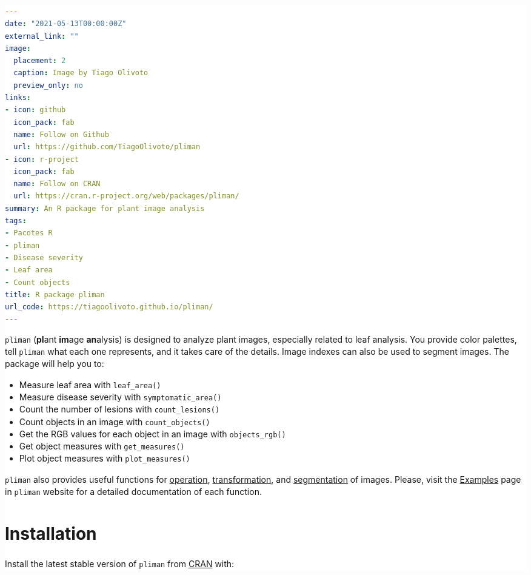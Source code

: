 ```yaml
---
date: "2021-05-13T00:00:00Z"
external_link: ""
image:
  placement: 2
  caption: Image by Tiago Olivoto
  preview_only: no
links:
- icon: github
  icon_pack: fab
  name: Follow on Github
  url: https://github.com/TiagoOlivoto/pliman
- icon: r-project
  icon_pack: fab
  name: Follow on CRAN
  url: https://cran.r-project.org/web/packages/pliman/
summary: An R package for plant image analysis
tags:
- Pacotes R
- pliman
- Disease severity
- Leaf area
- Count objects
title: R package pliman
url_code: https://tiagoolivoto.github.io/pliman/
---
```


`pliman` (**pl**ant **im**age **an**alysis) is designed to analyze plant images, especially related to leaf analysis. You provide color palettes, tell `pliman` what each one represents, and it takes care of the details. Image indexes can also be used to segment images. The package will help you to:

* Measure leaf area with `leaf_area()`
* Measure disease severity with `symptomatic_area()`
* Count the number of lesions with `count_lesions()`
* Count objects in an image with `count_objects()`
* Get the RGB values for each object in an image with `objects_rgb()`
* Get object measures with `get_measures()`
* Plot object measures with `plot_measures()`

`pliman` also provides useful functions for [operation](https://tiagoolivoto.github.io/pliman/reference/image_combine.html), [transformation](https://tiagoolivoto.github.io/pliman/reference/utils_transform.html), and [segmentation](https://tiagoolivoto.github.io/pliman/reference/image_binary.html) of images. Please, visit the [Examples](https://tiagoolivoto.github.io/pliman/index.html) page in `pliman` website for a detailed documentation of each function.


# Installation

Install the latest stable version of `pliman` from [CRAN](https://CRAN.R-project.org/package=pliman) with:
